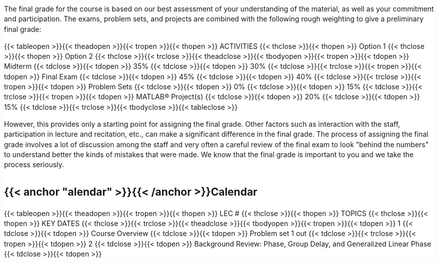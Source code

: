 The final grade for the course is based on our best assessment of your understanding of the material, as well as your commitment and participation. The exams, problem sets, and projects are combined with the following rough weighting to give a preliminary final grade:

{{< tableopen >}}{{< theadopen >}}{{< tropen >}}{{< thopen >}}
ACTIVITIES
{{< thclose >}}{{< thopen >}}
Option 1
{{< thclose >}}{{< thopen >}}
Option 2
{{< thclose >}}{{< trclose >}}{{< theadclose >}}{{< tbodyopen >}}{{< tropen >}}{{< tdopen >}}
Midterm
{{< tdclose >}}{{< tdopen >}}
35%
{{< tdclose >}}{{< tdopen >}}
30%
{{< tdclose >}}{{< trclose >}}{{< tropen >}}{{< tdopen >}}
Final Exam
{{< tdclose >}}{{< tdopen >}}
45%
{{< tdclose >}}{{< tdopen >}}
40%
{{< tdclose >}}{{< trclose >}}{{< tropen >}}{{< tdopen >}}
Problem Sets
{{< tdclose >}}{{< tdopen >}}
0%
{{< tdclose >}}{{< tdopen >}}
15%
{{< tdclose >}}{{< trclose >}}{{< tropen >}}{{< tdopen >}}
MATLAB® Project(s)
{{< tdclose >}}{{< tdopen >}}
20%
{{< tdclose >}}{{< tdopen >}}
15%
{{< tdclose >}}{{< trclose >}}{{< tbodyclose >}}{{< tableclose >}}

However, this provides only a starting point for assigning the final grade. Other factors such as interaction with the staff, participation in lecture and recitation, etc., can make a significant difference in the final grade. The process of assigning the final grade involves a lot of discussion among the staff and very often a careful review of the final exam to look "behind the numbers" to understand better the kinds of mistakes that were made. We know that the final grade is important to you and we take the process seriously.

## {{< anchor "alendar" >}}{{< /anchor >}}Calendar

{{< tableopen >}}{{< theadopen >}}{{< tropen >}}{{< thopen >}}
LEC #
{{< thclose >}}{{< thopen >}}
TOPICS
{{< thclose >}}{{< thopen >}}
KEY DATES
{{< thclose >}}{{< trclose >}}{{< theadclose >}}{{< tbodyopen >}}{{< tropen >}}{{< tdopen >}}
1
{{< tdclose >}}{{< tdopen >}}
Course Overview
{{< tdclose >}}{{< tdopen >}}
Problem set 1 out
{{< tdclose >}}{{< trclose >}}{{< tropen >}}{{< tdopen >}}
2
{{< tdclose >}}{{< tdopen >}}
Background Review: Phase, Group Delay, and Generalized Linear Phase
{{< tdclose >}}{{< tdopen >}}
